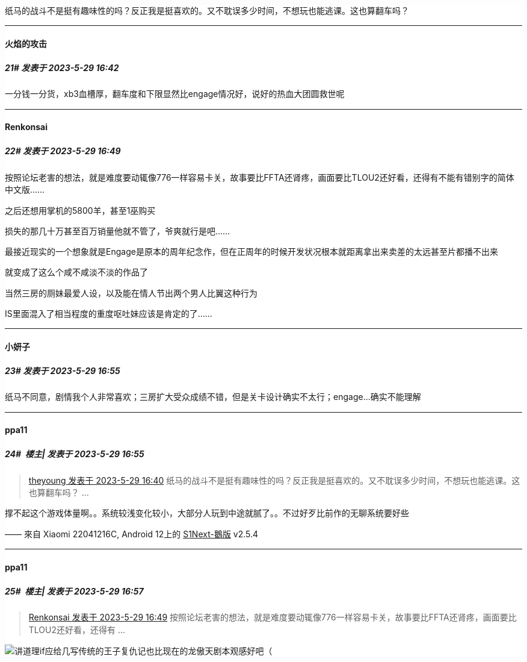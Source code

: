 纸马的战斗不是挺有趣味性的吗？反正我是挺喜欢的。又不耽误多少时间，不想玩也能逃课。这也算翻车吗？

*****

####  火焰的攻击  
##### 21#       发表于 2023-5-29 16:42

一分钱一分货，xb3血槽厚，翻车度和下限显然比engage情况好，说好的热血大团圆救世呢

*****

####  Renkonsai  
##### 22#       发表于 2023-5-29 16:49

按照论坛老害的想法，就是难度要动辄像776一样容易卡关，故事要比FFTA还肾疼，画面要比TLOU2还好看，还得有不能有错别字的简体中文版……

之后还想用掌机的5800羊，甚至1巫购买

损失的那几十万甚至百万销量他就不管了，爷爽就行是吧……

最接近现实的一个想象就是Engage是原本的周年纪念作，但在正周年的时候开发状况根本就距离拿出来卖差的太远甚至片都播不出来

就变成了这么个咸不咸淡不淡的作品了

当然三房的厕妹最爱人设，以及能在情人节出两个男人比翼这种行为

IS里面混入了相当程度的重度呕吐妹应该是肯定的了……

*****

####  小妍子  
##### 23#       发表于 2023-5-29 16:55

纸马不同意，剧情我个人非常喜欢；三房扩大受众成绩不错，但是关卡设计确实不太行；engage...确实不能理解

*****

####  ppa11  
##### 24#         楼主| 发表于 2023-5-29 16:55

<blockquote><a href="httphttps://bbs.saraba1st.com/2b/forum.php?mod=redirect&amp;goto=findpost&amp;pid=61039747&amp;ptid=2137414" target="_blank">theyoung 发表于 2023-5-29 16:40</a>
纸马的战斗不是挺有趣味性的吗？反正我是挺喜欢的。又不耽误多少时间，不想玩也能逃课。这也算翻车吗？ ...</blockquote>
撑不起这个游戏体量啊。。系统较浅变化较小，大部分人玩到中途就腻了。。不过好歹比前作的无聊系统要好些

—— 來自 Xiaomi 22041216C, Android 12上的 [S1Next-鵝版](https://github.com/ykrank/S1-Next/releases) v2.5.4

*****

####  ppa11  
##### 25#         楼主| 发表于 2023-5-29 16:57

<blockquote><a href="httphttps://bbs.saraba1st.com/2b/forum.php?mod=redirect&amp;goto=findpost&amp;pid=61039890&amp;ptid=2137414" target="_blank">Renkonsai 发表于 2023-5-29 16:49</a>
按照论坛老害的想法，就是难度要动辄像776一样容易卡关，故事要比FFTA还肾疼，画面要比TLOU2还好看，还得有 ...</blockquote>
<img src="https://static.saraba1st.com/image/smiley/face2017/093.png" referrerpolicy="no-referrer">讲道理if应给几写传统的王子复仇记也比现在的龙傲天剧本观感好吧（
